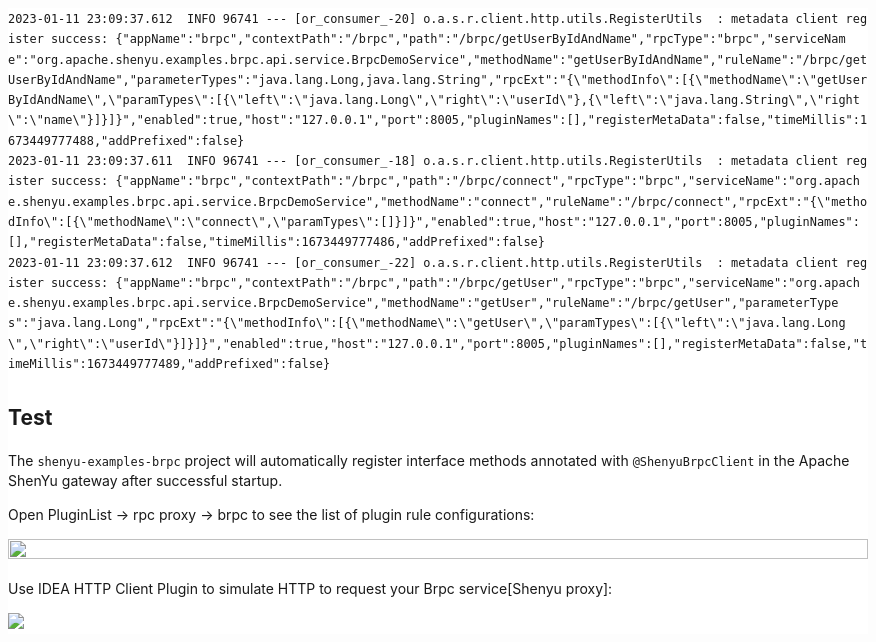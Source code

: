 ```shell
2023-01-11 23:09:37.612  INFO 96741 --- [or_consumer_-20] o.a.s.r.client.http.utils.RegisterUtils  : metadata client register success: {"appName":"brpc","contextPath":"/brpc","path":"/brpc/getUserByIdAndName","rpcType":"brpc","serviceName":"org.apache.shenyu.examples.brpc.api.service.BrpcDemoService","methodName":"getUserByIdAndName","ruleName":"/brpc/getUserByIdAndName","parameterTypes":"java.lang.Long,java.lang.String","rpcExt":"{\"methodInfo\":[{\"methodName\":\"getUserByIdAndName\",\"paramTypes\":[{\"left\":\"java.lang.Long\",\"right\":\"userId\"},{\"left\":\"java.lang.String\",\"right\":\"name\"}]}]}","enabled":true,"host":"127.0.0.1","port":8005,"pluginNames":[],"registerMetaData":false,"timeMillis":1673449777488,"addPrefixed":false} 
2023-01-11 23:09:37.611  INFO 96741 --- [or_consumer_-18] o.a.s.r.client.http.utils.RegisterUtils  : metadata client register success: {"appName":"brpc","contextPath":"/brpc","path":"/brpc/connect","rpcType":"brpc","serviceName":"org.apache.shenyu.examples.brpc.api.service.BrpcDemoService","methodName":"connect","ruleName":"/brpc/connect","rpcExt":"{\"methodInfo\":[{\"methodName\":\"connect\",\"paramTypes\":[]}]}","enabled":true,"host":"127.0.0.1","port":8005,"pluginNames":[],"registerMetaData":false,"timeMillis":1673449777486,"addPrefixed":false} 
2023-01-11 23:09:37.612  INFO 96741 --- [or_consumer_-22] o.a.s.r.client.http.utils.RegisterUtils  : metadata client register success: {"appName":"brpc","contextPath":"/brpc","path":"/brpc/getUser","rpcType":"brpc","serviceName":"org.apache.shenyu.examples.brpc.api.service.BrpcDemoService","methodName":"getUser","ruleName":"/brpc/getUser","parameterTypes":"java.lang.Long","rpcExt":"{\"methodInfo\":[{\"methodName\":\"getUser\",\"paramTypes\":[{\"left\":\"java.lang.Long\",\"right\":\"userId\"}]}]}","enabled":true,"host":"127.0.0.1","port":8005,"pluginNames":[],"registerMetaData":false,"timeMillis":1673449777489,"addPrefixed":false} 

```

## Test

The `shenyu-examples-brpc` project will automatically register interface methods annotated with `@ShenyuBrpcClient` in the Apache ShenYu gateway after successful startup.


Open PluginList -> rpc proxy -> brpc to see the list of plugin rule configurations:


<img src="/img/shenyu/quick-start/brpc/rule-list.png" width="100%" height="100%" />

Use IDEA HTTP Client Plugin to simulate HTTP to request your Brpc service[Shenyu proxy]:

![](/img/shenyu/quick-start/brpc/idea-http-test-brpc.png)
